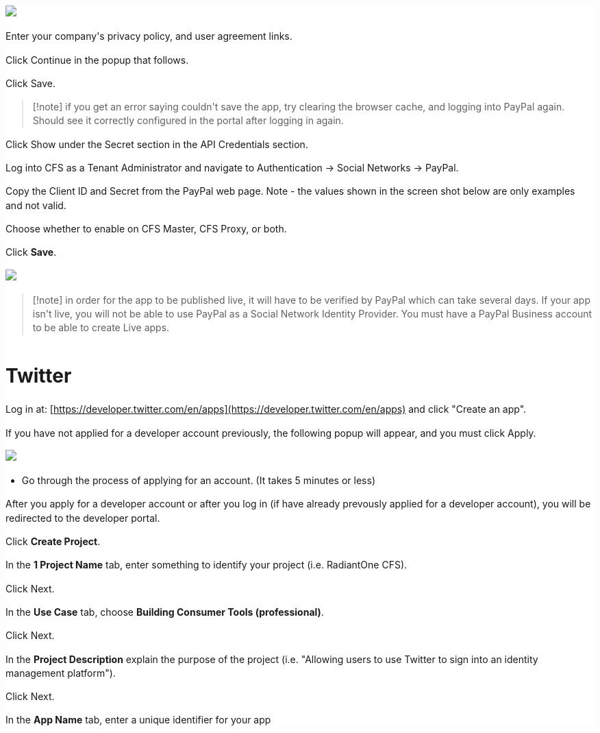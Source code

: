 ![](media/paypal-5.png)

Enter your company's privacy policy, and user agreement links.

Click Continue in the popup that follows.

Click Save.

>[!note] if you get an error saying couldn't save the app, try clearing the browser cache, and logging into PayPal again. Should see it correctly configured in the portal after logging in again.

Click Show under the Secret section in the API Credentials section.

Log into CFS as a Tenant Administrator and navigate to Authentication -> Social Networks -> PayPal.

Copy the Client ID and Secret from the PayPal web page. Note - the values shown in the screen shot below are only examples and not valid.

Choose whether to enable on CFS Master, CFS Proxy, or both.

Click **Save**. 

![](media/paypal-6.png)

>[!note] in order for the app to be published live, it will have to be verified by PayPal which can take several days. If your app isn't live, you will not be able to use PayPal as a Social Network Identity Provider. You must have a PayPal Business account to be able to create Live apps.

Twitter
=======

Log in at: [https://developer.twitter.com/en/apps](https://developer.twitter.com/en/apps) and click "Create an app".

If you have not applied for a developer account previously, the following popup will appear, and you must click Apply.

![](media/twitter-1.png)

*   Go through the process of applying for an account. (It takes 5 minutes or less)

After you apply for a developer account or after you log in (if have already prevously applied for a developer account), you will be redirected to the developer portal.

Click **Create Project**.

In the **1 Project Name** tab, enter something to identify your project (i.e. RadiantOne CFS).

Click Next.

In the **Use Case** tab, choose **Building Consumer Tools (professional)**.

Click Next.

In the **Project Description** explain the purpose of the project (i.e. "Allowing users to use Twitter to sign into an identity management platform").

Click Next.

In the **App Name** tab, enter a unique identifier for your app
